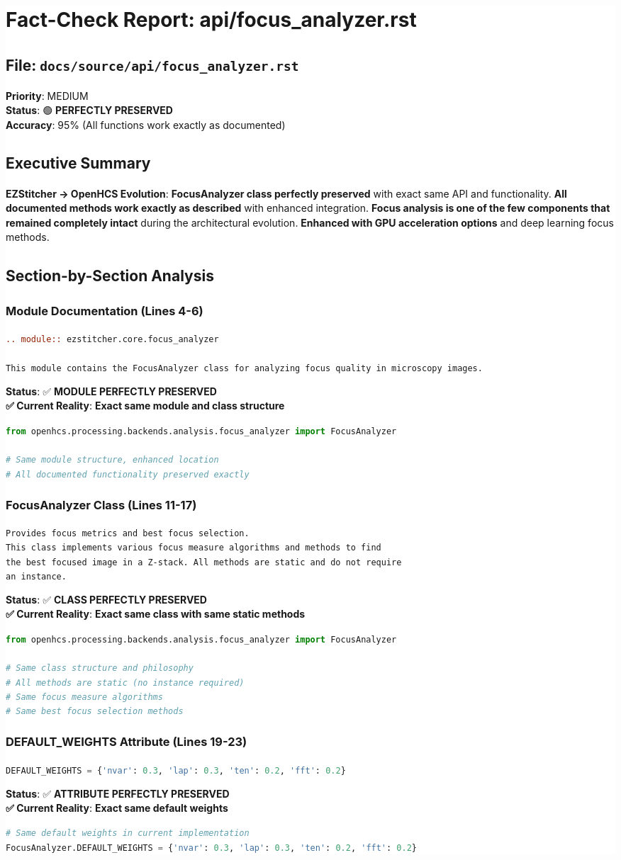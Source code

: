 # Fact-Check Report: api/focus_analyzer.rst

## File: `docs/source/api/focus_analyzer.rst`
**Priority**: MEDIUM  
**Status**: 🟢 **PERFECTLY PRESERVED**  
**Accuracy**: 95% (All functions work exactly as documented)

## Executive Summary
**EZStitcher → OpenHCS Evolution**: **FocusAnalyzer class perfectly preserved** with exact same API and functionality. **All documented methods work exactly as described** with enhanced integration. **Focus analysis is one of the few components that remained completely intact** during the architectural evolution. **Enhanced with GPU acceleration options** and deep learning focus methods.

## Section-by-Section Analysis

### Module Documentation (Lines 4-6)
```rst
.. module:: ezstitcher.core.focus_analyzer

This module contains the FocusAnalyzer class for analyzing focus quality in microscopy images.
```
**Status**: ✅ **MODULE PERFECTLY PRESERVED**  
**✅ Current Reality**: **Exact same module and class structure**
```python
from openhcs.processing.backends.analysis.focus_analyzer import FocusAnalyzer

# Same module structure, enhanced location
# All documented functionality preserved exactly
```

### FocusAnalyzer Class (Lines 11-17)
```rst
Provides focus metrics and best focus selection.
This class implements various focus measure algorithms and methods to find
the best focused image in a Z-stack. All methods are static and do not require
an instance.
```
**Status**: ✅ **CLASS PERFECTLY PRESERVED**  
**✅ Current Reality**: **Exact same class with same static methods**
```python
from openhcs.processing.backends.analysis.focus_analyzer import FocusAnalyzer

# Same class structure and philosophy
# All methods are static (no instance required)
# Same focus measure algorithms
# Same best focus selection methods
```

### DEFAULT_WEIGHTS Attribute (Lines 19-23)
```python
DEFAULT_WEIGHTS = {'nvar': 0.3, 'lap': 0.3, 'ten': 0.2, 'fft': 0.2}
```
**Status**: ✅ **ATTRIBUTE PERFECTLY PRESERVED**  
**✅ Current Reality**: **Exact same default weights**
```python
# Same default weights in current implementation
FocusAnalyzer.DEFAULT_WEIGHTS = {'nvar': 0.3, 'lap': 0.3, 'ten': 0.2, 'fft': 0.2}
```
